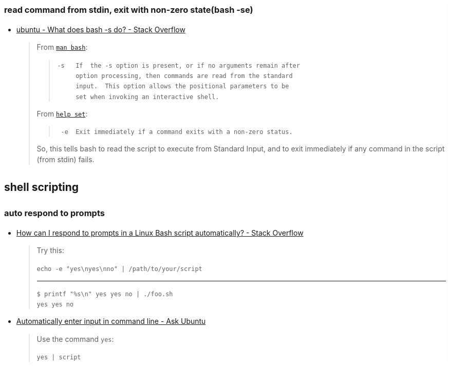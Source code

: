 ### read command from stdin, exit with non-zero state(bash -se)

- [ubuntu - What does bash -s do? - Stack Overflow](https://stackoverflow.com/questions/37224634/what-does-bash-s-do)

    > From [`man bash`](http://linux.die.net/man/1/bash):
    > 
    > > ```
    > > -s   If  the -s option is present, or if no arguments remain after
    > >      option processing, then commands are read from the standard
    > >      input.  This option allows the positional parameters to be
    > >      set when invoking an interactive shell.
    > > ```
    > 
    > From [`help set`](https://www.gnu.org/software/bash/manual/bashref.html#The-Set-Builtin):
    > 
    > > ```
    > >  -e  Exit immediately if a command exits with a non-zero status.
    > > ```
    > 
    > So, this tells bash to read the script to execute from Standard Input, and to exit immediately if any command in the script (from stdin) fails.
    > 
    > 

## shell scripting

### auto respond to prompts

- [How can I respond to prompts in a Linux Bash script automatically? - Stack Overflow](https://stackoverflow.com/questions/40791622/how-can-i-respond-to-prompts-in-a-linux-bash-script-automatically?rq=1)

    > Try this:
    > 
    > ```
    > echo -e "yes\nyes\nno" | /path/to/your/script
    > ```
    > 
    > ---
    > 
    > ```
    > $ printf "%s\n" yes yes no | ./foo.sh
    > yes yes no
    > ```

- [Automatically enter input in command line - Ask Ubuntu](https://askubuntu.com/questions/338857/automatically-enter-input-in-command-line)

    > Use the command `yes`:
    > 
    > ```
    > yes | script
    > 
    > ```
